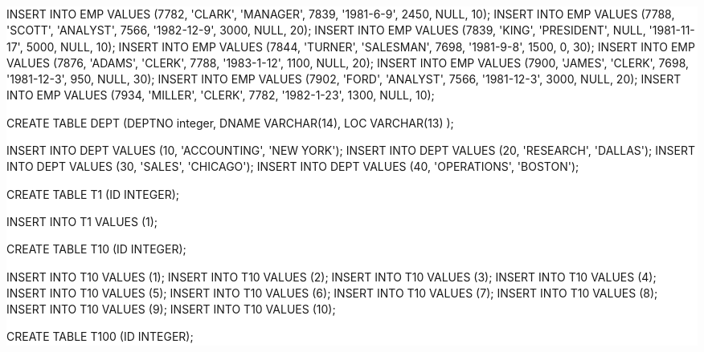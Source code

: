 INSERT INTO EMP VALUES
        (7782, 'CLARK',  'MANAGER',   7839,
        '1981-6-9',  2450, NULL, 10);
INSERT INTO EMP VALUES
        (7788, 'SCOTT',  'ANALYST',   7566,
        '1982-12-9', 3000, NULL, 20);
INSERT INTO EMP VALUES
        (7839, 'KING',   'PRESIDENT', NULL,
        '1981-11-17', 5000, NULL, 10);
INSERT INTO EMP VALUES
        (7844, 'TURNER', 'SALESMAN',  7698,
        '1981-9-8',  1500,    0, 30);
INSERT INTO EMP VALUES
        (7876, 'ADAMS',  'CLERK',     7788,
        '1983-1-12', 1100, NULL, 20);
INSERT INTO EMP VALUES
        (7900, 'JAMES',  'CLERK',     7698,
        '1981-12-3',   950, NULL, 30);
INSERT INTO EMP VALUES
        (7902, 'FORD',   'ANALYST',   7566,
        '1981-12-3',  3000, NULL, 20);
INSERT INTO EMP VALUES
        (7934, 'MILLER', 'CLERK',     7782,
        '1982-1-23', 1300, NULL, 10);

CREATE TABLE DEPT
       (DEPTNO integer,
        DNAME VARCHAR(14),
        LOC VARCHAR(13) );

INSERT INTO DEPT VALUES (10, 'ACCOUNTING', 'NEW YORK');
INSERT INTO DEPT VALUES (20, 'RESEARCH',   'DALLAS');
INSERT INTO DEPT VALUES (30, 'SALES',      'CHICAGO');
INSERT INTO DEPT VALUES (40, 'OPERATIONS', 'BOSTON');

CREATE TABLE T1 (ID INTEGER);

INSERT INTO T1 VALUES (1);

CREATE TABLE T10 (ID INTEGER);

INSERT INTO T10 VALUES (1);
INSERT INTO T10 VALUES (2);
INSERT INTO T10 VALUES (3);
INSERT INTO T10 VALUES (4);
INSERT INTO T10 VALUES (5);
INSERT INTO T10 VALUES (6);
INSERT INTO T10 VALUES (7);
INSERT INTO T10 VALUES (8);
INSERT INTO T10 VALUES (9);
INSERT INTO T10 VALUES (10);


CREATE TABLE T100 (ID INTEGER);
